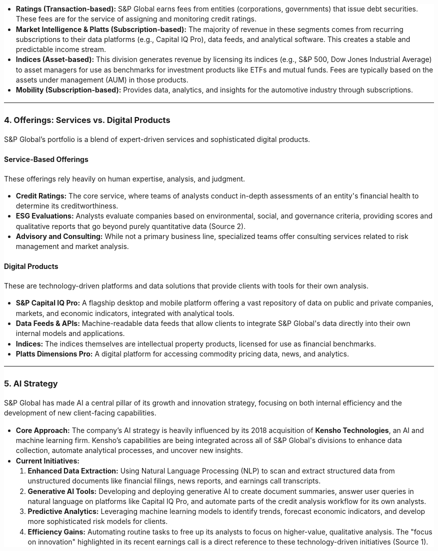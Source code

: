 *   **Ratings (Transaction-based):** S&P Global earns fees from entities (corporations, governments) that issue debt securities. These fees are for the service of assigning and monitoring credit ratings.
*   **Market Intelligence & Platts (Subscription-based):** The majority of revenue in these segments comes from recurring subscriptions to their data platforms (e.g., Capital IQ Pro), data feeds, and analytical software. This creates a stable and predictable income stream.
*   **Indices (Asset-based):** This division generates revenue by licensing its indices (e.g., S&P 500, Dow Jones Industrial Average) to asset managers for use as benchmarks for investment products like ETFs and mutual funds. Fees are typically based on the assets under management (AUM) in those products.
*   **Mobility (Subscription-based):** Provides data, analytics, and insights for the automotive industry through subscriptions.

---

### **4. Offerings: Services vs. Digital Products**

S&P Global’s portfolio is a blend of expert-driven services and sophisticated digital products.

#### **Service-Based Offerings**
These offerings rely heavily on human expertise, analysis, and judgment.
*   **Credit Ratings:** The core service, where teams of analysts conduct in-depth assessments of an entity's financial health to determine its creditworthiness.
*   **ESG Evaluations:** Analysts evaluate companies based on environmental, social, and governance criteria, providing scores and qualitative reports that go beyond purely quantitative data (Source 2).
*   **Advisory and Consulting:** While not a primary business line, specialized teams offer consulting services related to risk management and market analysis.

#### **Digital Products**
These are technology-driven platforms and data solutions that provide clients with tools for their own analysis.
*   **S&P Capital IQ Pro:** A flagship desktop and mobile platform offering a vast repository of data on public and private companies, markets, and economic indicators, integrated with analytical tools.
*   **Data Feeds & APIs:** Machine-readable data feeds that allow clients to integrate S&P Global's data directly into their own internal models and applications.
*   **Indices:** The indices themselves are intellectual property products, licensed for use as financial benchmarks.
*   **Platts Dimensions Pro:** A digital platform for accessing commodity pricing data, news, and analytics.

---

### **5. AI Strategy**

S&P Global has made AI a central pillar of its growth and innovation strategy, focusing on both internal efficiency and the development of new client-facing capabilities.

*   **Core Approach:** The company’s AI strategy is heavily influenced by its 2018 acquisition of **Kensho Technologies**, an AI and machine learning firm. Kensho’s capabilities are being integrated across all of S&P Global's divisions to enhance data collection, automate analytical processes, and uncover new insights.
*   **Current Initiatives:**
    1.  **Enhanced Data Extraction:** Using Natural Language Processing (NLP) to scan and extract structured data from unstructured documents like financial filings, news reports, and earnings call transcripts.
    2.  **Generative AI Tools:** Developing and deploying generative AI to create document summaries, answer user queries in natural language on platforms like Capital IQ Pro, and automate parts of the credit analysis workflow for its own analysts.
    3.  **Predictive Analytics:** Leveraging machine learning models to identify trends, forecast economic indicators, and develop more sophisticated risk models for clients.
    4.  **Efficiency Gains:** Automating routine tasks to free up its analysts to focus on higher-value, qualitative analysis. The "focus on innovation" highlighted in its recent earnings call is a direct reference to these technology-driven initiatives (Source 1).